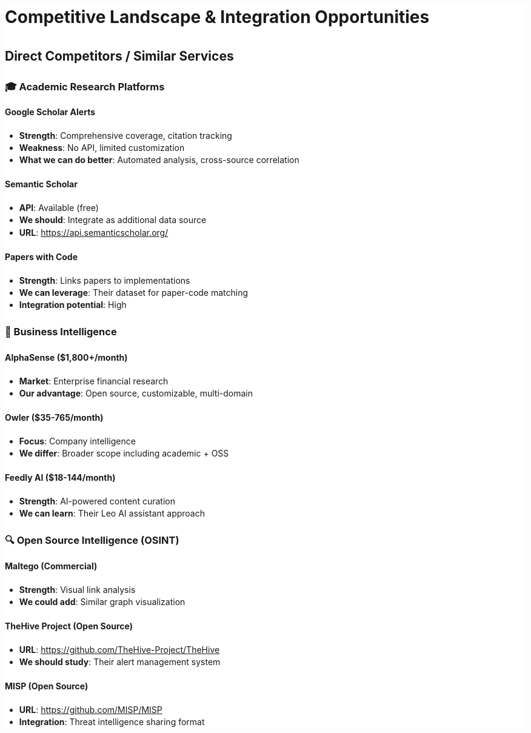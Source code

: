 # Competitive Landscape & Integration Opportunities

## Direct Competitors / Similar Services

### 🎓 Academic Research Platforms

#### **Google Scholar Alerts**
- **Strength**: Comprehensive coverage, citation tracking
- **Weakness**: No API, limited customization
- **What we can do better**: Automated analysis, cross-source correlation

#### **Semantic Scholar**
- **API**: Available (free)
- **We should**: Integrate as additional data source
- **URL**: https://api.semanticscholar.org/

#### **Papers with Code**
- **Strength**: Links papers to implementations
- **We can leverage**: Their dataset for paper-code matching
- **Integration potential**: High

### 💼 Business Intelligence

#### **AlphaSense** ($1,800+/month)
- **Market**: Enterprise financial research
- **Our advantage**: Open source, customizable, multi-domain

#### **Owler** ($35-765/month)
- **Focus**: Company intelligence
- **We differ**: Broader scope including academic + OSS

#### **Feedly AI** ($18-144/month)
- **Strength**: AI-powered content curation
- **We can learn**: Their Leo AI assistant approach

### 🔍 Open Source Intelligence (OSINT)

#### **Maltego** (Commercial)
- **Strength**: Visual link analysis
- **We could add**: Similar graph visualization

#### **TheHive Project** (Open Source)
- **URL**: https://github.com/TheHive-Project/TheHive
- **We should study**: Their alert management system

#### **MISP** (Open Source)
- **URL**: https://github.com/MISP/MISP
- **Integration**: Threat intelligence sharing format
